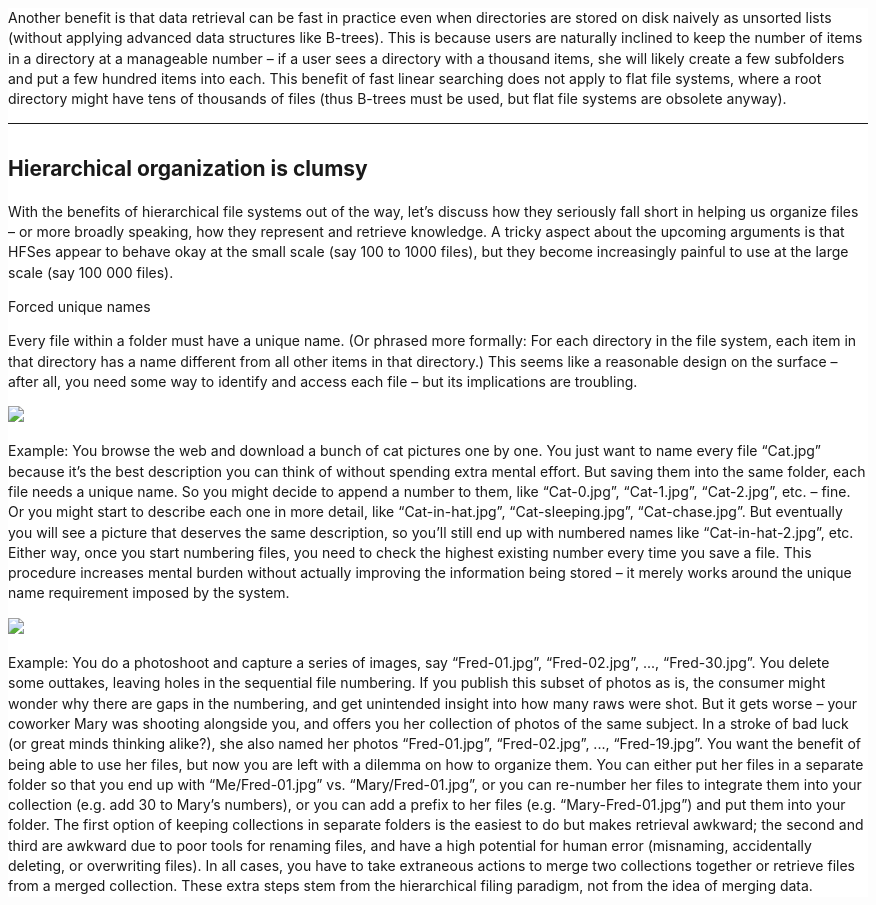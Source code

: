Another benefit is that data retrieval can be fast in practice even when directories are stored on disk naively as unsorted lists (without applying advanced data structures like B-trees). This is because users are naturally inclined to keep the number of items in a directory at a manageable number – if a user sees a directory with a thousand items, she will likely create a few subfolders and put a few hundred items into each. This benefit of fast linear searching does not apply to flat file systems, where a root directory might have tens of thousands of files (thus B-trees must be used, but flat file systems are obsolete anyway).

---

## Hierarchical organization is clumsy

With the benefits of hierarchical file systems out of the way, let’s discuss how they seriously fall short in helping us organize files – or more broadly speaking, how they represent and retrieve knowledge. A tricky aspect about the upcoming arguments is that HFSes appear to behave okay at the small scale (say 100 to 1000 files), but they become increasingly painful to use at the large scale (say 100 000 files).

Forced unique names

Every file within a folder must have a unique name. (Or phrased more formally: For each directory in the file system, each item in that directory has a name different from all other items in that directory.) This seems like a reasonable design on the surface – after all, you need some way to identify and access each file – but its implications are troubling.

[![](https://proxy-prod.omnivore-image-cache.app/0x0,skyiYTYI8ev63G_pHxy-2qzKeCD84zucLcyl6Jf2jc5A/https://www.nayuki.io/res/designing-better-file-organization-around-tags-not-hierarchies/cat-pictures-file-names.png)](https://www.nayuki.io/res/designing-better-file-organization-around-tags-not-hierarchies/cat-pictures-file-names.png) 

Example: You browse the web and download a bunch of cat pictures one by one. You just want to name every file “Cat.jpg” because it’s the best description you can think of without spending extra mental effort. But saving them into the same folder, each file needs a unique name. So you might decide to append a number to them, like “Cat-0.jpg”, “Cat-1.jpg”, “Cat-2.jpg”, etc. – fine. Or you might start to describe each one in more detail, like “Cat-in-hat.jpg”, “Cat-sleeping.jpg”, “Cat-chase.jpg”. But eventually you will see a picture that deserves the same description, so you’ll still end up with numbered names like “Cat-in-hat-2.jpg”, etc. Either way, once you start numbering files, you need to check the highest existing number every time you save a file. This procedure increases mental burden without actually improving the information being stored – it merely works around the unique name requirement imposed by the system.

[![](https://proxy-prod.omnivore-image-cache.app/0x0,sSA4746r2deFnfsYk8D_uiHVTQzYovSyxFsZmHGlahSU/https://www.nayuki.io/res/designing-better-file-organization-around-tags-not-hierarchies/parallel-photoshoot.svg)](https://www.nayuki.io/res/designing-better-file-organization-around-tags-not-hierarchies/parallel-photoshoot.svg) 

Example: You do a photoshoot and capture a series of images, say “Fred-01.jpg”, “Fred-02.jpg”, ..., “Fred-30.jpg”. You delete some outtakes, leaving holes in the sequential file numbering. If you publish this subset of photos as is, the consumer might wonder why there are gaps in the numbering, and get unintended insight into how many raws were shot. But it gets worse – your coworker Mary was shooting alongside you, and offers you her collection of photos of the same subject. In a stroke of bad luck (or great minds thinking alike?), she also named her photos “Fred-01.jpg”, “Fred-02.jpg”, ..., “Fred-19.jpg”. You want the benefit of being able to use her files, but now you are left with a dilemma on how to organize them. You can either put her files in a separate folder so that you end up with “Me/Fred-01.jpg” vs. “Mary/Fred-01.jpg”, or you can re-number her files to integrate them into your collection (e.g. add 30 to Mary’s numbers), or you can add a prefix to her files (e.g. “Mary-Fred-01.jpg”) and put them into your folder. The first option of keeping collections in separate folders is the easiest to do but makes retrieval awkward; the second and third are awkward due to poor tools for renaming files, and have a high potential for human error (misnaming, accidentally deleting, or overwriting files). In all cases, you have to take extraneous actions to merge two collections together or retrieve files from a merged collection. These extra steps stem from the hierarchical filing paradigm, not from the idea of merging data.
